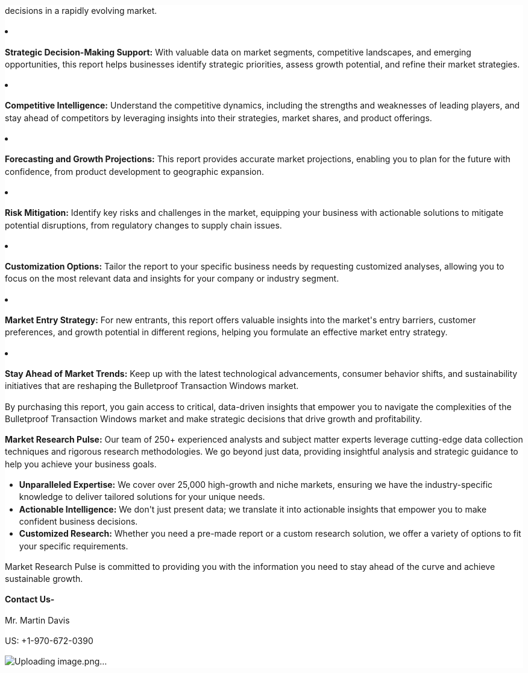decisions in a rapidly evolving market.</p></li><li><p><strong>Strategic Decision-Making Support:</strong> With valuable data on market segments, competitive landscapes, and emerging opportunities, this report helps businesses identify strategic priorities, assess growth potential, and refine their market strategies.</p></li><li><p><strong>Competitive Intelligence:</strong> Understand the competitive dynamics, including the strengths and weaknesses of leading players, and stay ahead of competitors by leveraging insights into their strategies, market shares, and product offerings.</p></li><li><p><strong>Forecasting and Growth Projections:</strong> This report provides accurate market projections, enabling you to plan for the future with confidence, from product development to geographic expansion.</p></li><li><p><strong>Risk Mitigation:</strong> Identify key risks and challenges in the market, equipping your business with actionable solutions to mitigate potential disruptions, from regulatory changes to supply chain issues.</p></li><li><p><strong>Customization Options:</strong> Tailor the report to your specific business needs by requesting customized analyses, allowing you to focus on the most relevant data and insights for your company or industry segment.</p></li><li><p><strong>Market Entry Strategy:</strong> For new entrants, this report offers valuable insights into the market's entry barriers, customer preferences, and growth potential in different regions, helping you formulate an effective market entry strategy.</p></li><li><p><strong>Stay Ahead of Market Trends:</strong> Keep up with the latest technological advancements, consumer behavior shifts, and sustainability initiatives that are reshaping the Bulletproof Transaction Windows market.</p></li></ol><p>By purchasing this report, you gain access to critical, data-driven insights that empower you to navigate the complexities of the Bulletproof Transaction Windows market and make strategic decisions that drive growth and profitability.</p><p><strong>Market Research Pulse:</strong>&nbsp;Our team of 250+ experienced analysts and subject matter experts leverage cutting-edge data collection techniques and rigorous research methodologies. We go beyond just data, providing insightful analysis and strategic guidance to help you achieve your business goals.</p><ul><li><strong>Unparalleled Expertise:</strong>&nbsp;We cover over 25,000 high-growth and niche markets, ensuring we have the industry-specific knowledge to deliver tailored solutions for your unique needs.</li><li><strong>Actionable Intelligence:</strong>&nbsp;We don't just present data; we translate it into actionable insights that empower you to make confident business decisions.</li><li><strong>Customized Research:</strong>&nbsp;Whether you need a pre-made report or a custom research solution, we offer a variety of options to fit your specific requirements.</li></ul><p>Market Research Pulse is committed to providing you with the information you need to stay ahead of the curve and achieve sustainable growth.</p><p><strong>Contact Us-</strong></p><p>Mr. Martin Davis</p><p>US: +1-970-672-0390</p>
![Uploading image.png…]()
